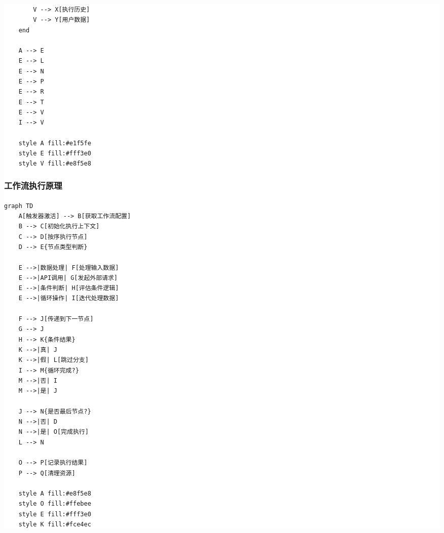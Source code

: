 ```mermaid
        V --> X[执行历史]
        V --> Y[用户数据]
    end
    
    A --> E
    E --> L
    E --> N
    E --> P
    E --> R
    E --> T
    E --> V
    I --> V
    
    style A fill:#e1f5fe
    style E fill:#fff3e0
    style V fill:#e8f5e8
```

### 工作流执行原理

```mermaid
graph TD
    A[触发器激活] --> B[获取工作流配置]
    B --> C[初始化执行上下文]
    C --> D[按序执行节点]
    D --> E{节点类型判断}
    
    E -->|数据处理| F[处理输入数据]
    E -->|API调用| G[发起外部请求]
    E -->|条件判断| H[评估条件逻辑]
    E -->|循环操作| I[迭代处理数据]
    
    F --> J[传递到下一节点]
    G --> J
    H --> K{条件结果}
    K -->|真| J
    K -->|假| L[跳过分支]
    I --> M{循环完成?}
    M -->|否| I
    M -->|是| J
    
    J --> N{是否最后节点?}
    N -->|否| D
    N -->|是| O[完成执行]
    L --> N
    
    O --> P[记录执行结果]
    P --> Q[清理资源]
    
    style A fill:#e8f5e8
    style O fill:#ffebee
    style E fill:#fff3e0
    style K fill:#fce4ec
```
